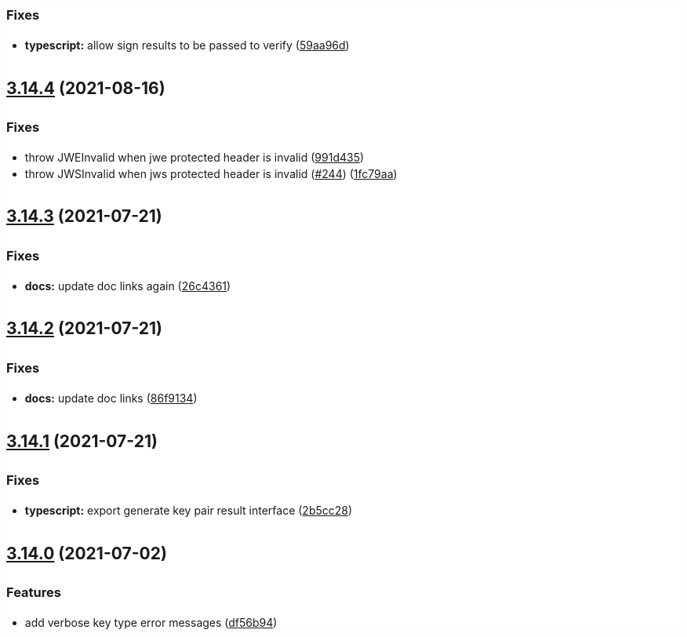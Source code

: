 
### Fixes

* **typescript:** allow sign results to be passed to verify ([59aa96d](https://github.com/panva/jose/commit/59aa96d28dd259d9d8b03fcf37b5a703c5e36874))

## [3.14.4](https://github.com/panva/jose/compare/v3.14.3...v3.14.4) (2021-08-16)


### Fixes

* throw JWEInvalid when jwe protected header is invalid ([991d435](https://github.com/panva/jose/commit/991d4350d0357ebad17080644c24bccec844c3b9))
* throw JWSInvalid when jws protected header is invalid ([#244](https://github.com/panva/jose/issues/244)) ([1fc79aa](https://github.com/panva/jose/commit/1fc79aa8315fa25e28f63f1c5534d0630fc781dc))

## [3.14.3](https://github.com/panva/jose/compare/v3.14.2...v3.14.3) (2021-07-21)


### Fixes

* **docs:** update doc links again ([26c4361](https://github.com/panva/jose/commit/26c4361c007e3bc7e6ee60b65f9535cecf447fe6))

## [3.14.2](https://github.com/panva/jose/compare/v3.14.1...v3.14.2) (2021-07-21)


### Fixes

* **docs:** update doc links ([86f9134](https://github.com/panva/jose/commit/86f9134248a1746904f4c9f79ee404007ab68858))

## [3.14.1](https://github.com/panva/jose/compare/v3.14.0...v3.14.1) (2021-07-21)


### Fixes

* **typescript:** export generate key pair result interface ([2b5cc28](https://github.com/panva/jose/commit/2b5cc28684bd9cd09de2f774d7326bffe61fe6ea))

## [3.14.0](https://github.com/panva/jose/compare/v3.13.0...v3.14.0) (2021-07-02)


### Features

* add verbose key type error messages ([df56b94](https://github.com/panva/jose/commit/df56b942c64dfdbb14cb860a403742f25ec60b49))
